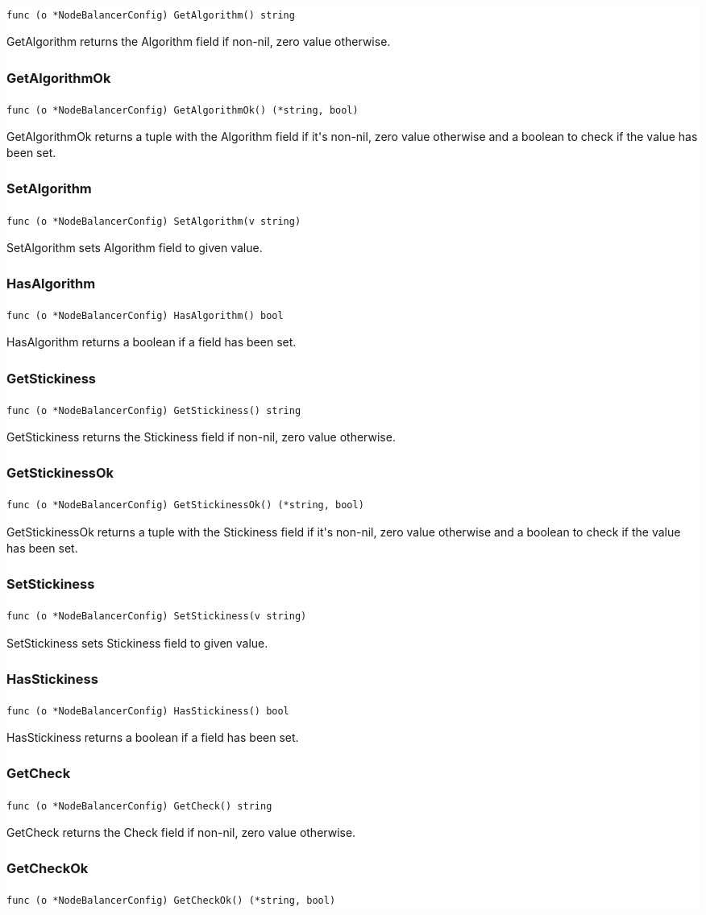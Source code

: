 `func (o *NodeBalancerConfig) GetAlgorithm() string`

GetAlgorithm returns the Algorithm field if non-nil, zero value otherwise.

### GetAlgorithmOk

`func (o *NodeBalancerConfig) GetAlgorithmOk() (*string, bool)`

GetAlgorithmOk returns a tuple with the Algorithm field if it's non-nil, zero value otherwise
and a boolean to check if the value has been set.

### SetAlgorithm

`func (o *NodeBalancerConfig) SetAlgorithm(v string)`

SetAlgorithm sets Algorithm field to given value.

### HasAlgorithm

`func (o *NodeBalancerConfig) HasAlgorithm() bool`

HasAlgorithm returns a boolean if a field has been set.

### GetStickiness

`func (o *NodeBalancerConfig) GetStickiness() string`

GetStickiness returns the Stickiness field if non-nil, zero value otherwise.

### GetStickinessOk

`func (o *NodeBalancerConfig) GetStickinessOk() (*string, bool)`

GetStickinessOk returns a tuple with the Stickiness field if it's non-nil, zero value otherwise
and a boolean to check if the value has been set.

### SetStickiness

`func (o *NodeBalancerConfig) SetStickiness(v string)`

SetStickiness sets Stickiness field to given value.

### HasStickiness

`func (o *NodeBalancerConfig) HasStickiness() bool`

HasStickiness returns a boolean if a field has been set.

### GetCheck

`func (o *NodeBalancerConfig) GetCheck() string`

GetCheck returns the Check field if non-nil, zero value otherwise.

### GetCheckOk

`func (o *NodeBalancerConfig) GetCheckOk() (*string, bool)`
